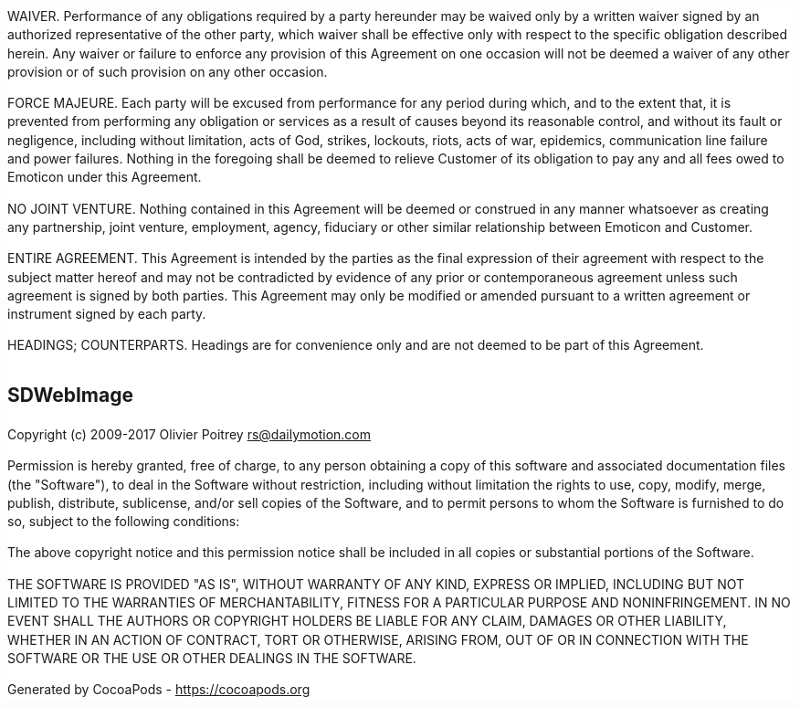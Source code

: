 WAIVER. Performance of any obligations required by a party hereunder may be waived only by a written waiver signed by an authorized representative of the other party, which waiver shall be effective only with respect to the specific obligation described herein. Any waiver or failure to enforce any provision of this Agreement on one occasion will not be deemed a waiver of any other provision or of such provision on any other occasion.

FORCE MAJEURE. Each party will be excused from performance for any period during which, and to the extent that, it is prevented from performing any obligation or services as a result of causes beyond its reasonable control, and without its fault or negligence, including without limitation, acts of God, strikes, lockouts, riots, acts of war, epidemics, communication line failure and power failures. Nothing in the foregoing shall be deemed to relieve Customer of its obligation to pay any and all fees owed to Emoticon under this Agreement.

NO JOINT VENTURE. Nothing contained in this Agreement will be deemed or construed in any manner whatsoever as creating any partnership, joint venture, employment, agency, fiduciary or other similar relationship between Emoticon and Customer.

ENTIRE AGREEMENT. This Agreement is intended by the parties as the final expression of their agreement with respect to the subject matter hereof and may not be contradicted by evidence of any prior or contemporaneous agreement unless such agreement is signed by both parties. This Agreement may only be modified or amended pursuant to a written agreement or instrument signed by each party.

HEADINGS; COUNTERPARTS. Headings are for convenience only and are not deemed to be part of this Agreement.


## SDWebImage

Copyright (c) 2009-2017 Olivier Poitrey rs@dailymotion.com
 
Permission is hereby granted, free of charge, to any person obtaining a copy
of this software and associated documentation files (the "Software"), to deal
in the Software without restriction, including without limitation the rights
to use, copy, modify, merge, publish, distribute, sublicense, and/or sell
copies of the Software, and to permit persons to whom the Software is furnished
to do so, subject to the following conditions:
 
The above copyright notice and this permission notice shall be included in all
copies or substantial portions of the Software.
 
THE SOFTWARE IS PROVIDED "AS IS", WITHOUT WARRANTY OF ANY KIND, EXPRESS OR
IMPLIED, INCLUDING BUT NOT LIMITED TO THE WARRANTIES OF MERCHANTABILITY,
FITNESS FOR A PARTICULAR PURPOSE AND NONINFRINGEMENT. IN NO EVENT SHALL THE
AUTHORS OR COPYRIGHT HOLDERS BE LIABLE FOR ANY CLAIM, DAMAGES OR OTHER
LIABILITY, WHETHER IN AN ACTION OF CONTRACT, TORT OR OTHERWISE, ARISING FROM,
OUT OF OR IN CONNECTION WITH THE SOFTWARE OR THE USE OR OTHER DEALINGS IN
THE SOFTWARE.


Generated by CocoaPods - https://cocoapods.org
